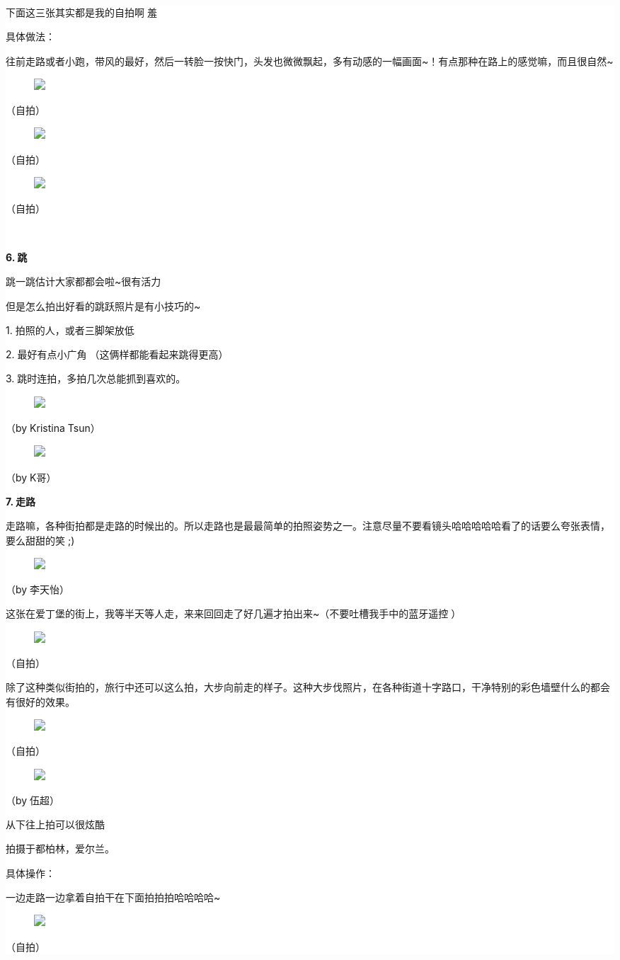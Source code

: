  <p data-pid="Ru3Na6nA">下面这三张其实都是我的自拍啊 羞</p>
 <p data-pid="7YbnZrI8">具体做法：</p>
 <p data-pid="9ZBRIJMi">往前走路或者小跑，带风的最好，然后一转脸一按快门，头发也微微飘起，多有动感的一幅画面~！有点那种在路上的感觉嘛，而且很自然~</p>
 <figure>
  <img src="https://picx.zhimg.com/50/6b505592515d3af3e5a77579676143a8_720w.jpg?source=1940ef5c" data-rawwidth="1024" data-rawheight="768" data-original-token="6b505592515d3af3e5a77579676143a8" class="origin_image zh-lightbox-thumb" width="1024" data-original="https://picx.zhimg.com/6b505592515d3af3e5a77579676143a8_r.jpg?source=1940ef5c">
 </figure>
 <p data-pid="VX6Wf4g4">（自拍）</p>
 <figure>
  <img src="https://picx.zhimg.com/50/1c91b0174b151a6f67490b73a0166c8e_720w.jpg?source=1940ef5c" data-rawwidth="681" data-rawheight="956" data-original-token="1c91b0174b151a6f67490b73a0166c8e" class="origin_image zh-lightbox-thumb" width="681" data-original="https://picx.zhimg.com/1c91b0174b151a6f67490b73a0166c8e_r.jpg?source=1940ef5c">
 </figure>
 <p data-pid="NTDNSn4B">（自拍）</p>
 <figure>
  <img src="https://picx.zhimg.com/50/208d862049d337f540da1da298ae51f7_720w.jpg?source=1940ef5c" data-rawwidth="1024" data-rawheight="768" data-original-token="208d862049d337f540da1da298ae51f7" class="origin_image zh-lightbox-thumb" width="1024" data-original="https://picx.zhimg.com/208d862049d337f540da1da298ae51f7_r.jpg?source=1940ef5c">
 </figure>
 <p data-pid="ev_k5dvl">（自拍）</p>
 <br>
 <p data-pid="IVtw-rne"><b>6. 跳</b></p>
 <p data-pid="HG19__b5">跳一跳估计大家都都会啦~很有活力</p>
 <p data-pid="tm7FxGMv">但是怎么拍出好看的跳跃照片是有小技巧的~</p>
 <p data-pid="jWc4Xufh">1. 拍照的人，或者三脚架放低</p>
 <p data-pid="kRzDjddu">2. 最好有点小广角 （这俩样都能看起来跳得更高）</p>
 <p data-pid="NBukoxiL">3. 跳时连拍，多拍几次总能抓到喜欢的。</p>
 <figure>
  <img src="https://picx.zhimg.com/50/afb499472b6512a769115ff1f37e83c0_720w.jpg?source=1940ef5c" data-rawwidth="3264" data-rawheight="2448" data-original-token="afb499472b6512a769115ff1f37e83c0" class="origin_image zh-lightbox-thumb" width="3264" data-original="https://pic1.zhimg.com/afb499472b6512a769115ff1f37e83c0_r.jpg?source=1940ef5c">
 </figure>
 <p data-pid="sG4WUeA6">（by Kristina Tsun）</p>
 <figure>
  <img src="https://picx.zhimg.com/50/671d461980905dbcca2ec552f9f3cf83_720w.jpg?source=1940ef5c" data-rawwidth="3264" data-rawheight="4896" data-original-token="671d461980905dbcca2ec552f9f3cf83" class="origin_image zh-lightbox-thumb" width="3264" data-original="https://picx.zhimg.com/671d461980905dbcca2ec552f9f3cf83_r.jpg?source=1940ef5c">
 </figure>
 <p data-pid="q01GVDd8">（by K哥）</p>
 <p data-pid="ugYhlQEs"><b>7. 走路</b></p>
 <p data-pid="EV7q-NML">走路嘛，各种街拍都是走路的时候出的。所以走路也是最最简单的拍照姿势之一。注意尽量不要看镜头哈哈哈哈哈看了的话要么夸张表情，要么甜甜的笑 ;)</p>
 <figure>
  <img src="https://pic1.zhimg.com/50/2626e7f1bad5a15f9d58b3ef1f76f038_720w.jpg?source=1940ef5c" data-rawwidth="2208" data-rawheight="3068" data-original-token="2626e7f1bad5a15f9d58b3ef1f76f038" class="origin_image zh-lightbox-thumb" width="2208" data-original="https://pic1.zhimg.com/2626e7f1bad5a15f9d58b3ef1f76f038_r.jpg?source=1940ef5c">
 </figure>
 <p data-pid="eYULPPXr">（by 李天怡）</p>
 <p data-pid="kUDJDBcy">这张在爱丁堡的街上，我等半天等人走，来来回回走了好几遍才拍出来~（不要吐槽我手中的蓝牙遥控 ）</p>
 <figure>
  <img src="https://picx.zhimg.com/50/38b01c5876e16a32dfe52f7556160947_720w.jpg?source=1940ef5c" data-rawwidth="680" data-rawheight="893" data-original-token="38b01c5876e16a32dfe52f7556160947" class="origin_image zh-lightbox-thumb" width="680" data-original="https://picx.zhimg.com/38b01c5876e16a32dfe52f7556160947_r.jpg?source=1940ef5c">
 </figure>
 <p data-pid="xhOAWsDs">（自拍）</p>
 <p data-pid="PL1cPFQw">除了这种类似街拍的，旅行中还可以这么拍，大步向前走的样子。这种大步伐照片，在各种街道十字路口，干净特别的彩色墙壁什么的都会有很好的效果。</p>
 <figure>
  <img src="https://pica.zhimg.com/50/fdd758bc09780b48d41579c4df9105b7_720w.jpg?source=1940ef5c" data-rawwidth="2304" data-rawheight="1536" data-original-token="fdd758bc09780b48d41579c4df9105b7" class="origin_image zh-lightbox-thumb" width="2304" data-original="https://picx.zhimg.com/fdd758bc09780b48d41579c4df9105b7_r.jpg?source=1940ef5c">
 </figure>
 <p data-pid="q0FVFNIP">（自拍）</p>
 <figure>
  <img src="https://pica.zhimg.com/50/764fc3bf1628a01c7182b35511d79250_720w.jpg?source=1940ef5c" data-rawwidth="2479" data-rawheight="2060" data-original-token="764fc3bf1628a01c7182b35511d79250" class="origin_image zh-lightbox-thumb" width="2479" data-original="https://picx.zhimg.com/764fc3bf1628a01c7182b35511d79250_r.jpg?source=1940ef5c">
 </figure>
 <p data-pid="tSjkXs3o">（by 伍超）</p>
 <p data-pid="2f70yy-e">从下往上拍可以很炫酷</p>
 <p data-pid="VNeJCPOi">拍摄于都柏林，爱尔兰。</p>
 <p data-pid="U-lDU0e9">具体操作：</p>
 <p data-pid="c2Q0RWHG">一边走路一边拿着自拍干在下面拍拍拍哈哈哈哈~</p>
 <figure>
  <img src="https://pic1.zhimg.com/50/2da42412418d9fb9472edf5710a3b861_720w.jpg?source=1940ef5c" data-rawwidth="1370" data-rawheight="1833" data-original-token="2da42412418d9fb9472edf5710a3b861" class="origin_image zh-lightbox-thumb" width="1370" data-original="https://pica.zhimg.com/2da42412418d9fb9472edf5710a3b861_r.jpg?source=1940ef5c">
 </figure>
 <p data-pid="9hOia7qJ">（自拍）</p>